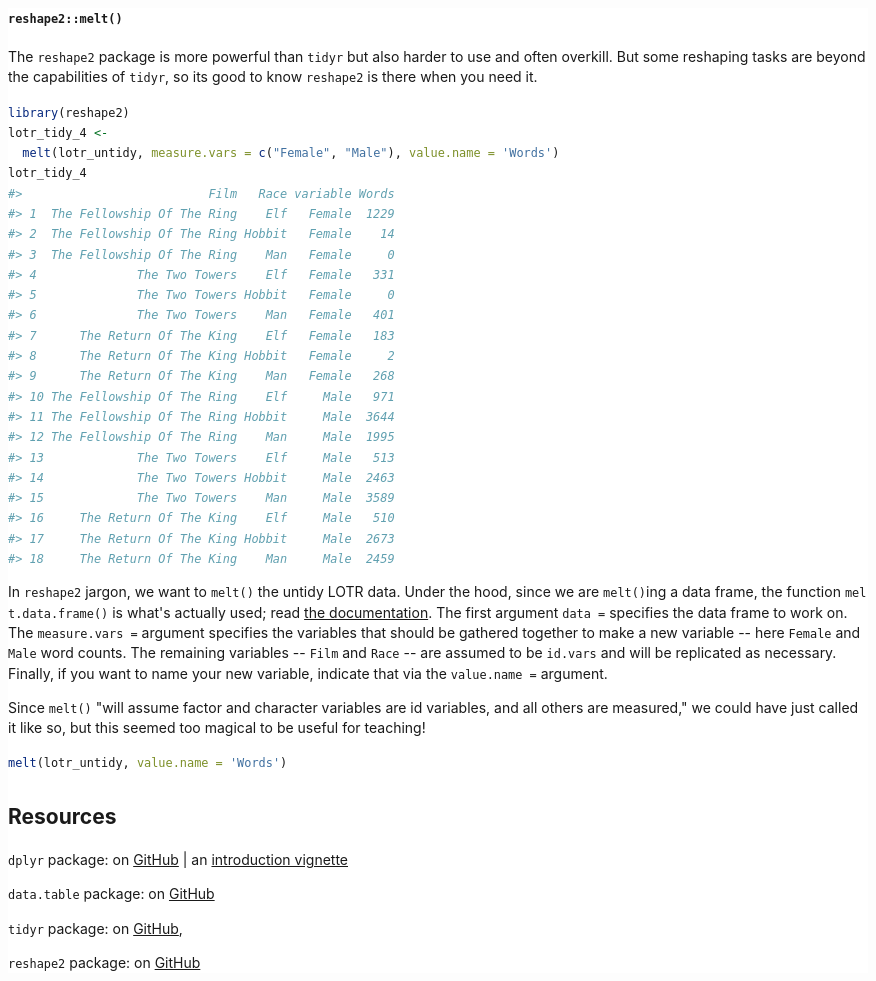 
#### `reshape2::melt()`

The `reshape2` package is more powerful than `tidyr` but also harder to use and often overkill. But some reshaping tasks are beyond the capabilities of `tidyr`, so its good to know `reshape2` is there when you need it.

``` r
library(reshape2)
lotr_tidy_4 <-
  melt(lotr_untidy, measure.vars = c("Female", "Male"), value.name = 'Words')
lotr_tidy_4
#>                          Film   Race variable Words
#> 1  The Fellowship Of The Ring    Elf   Female  1229
#> 2  The Fellowship Of The Ring Hobbit   Female    14
#> 3  The Fellowship Of The Ring    Man   Female     0
#> 4              The Two Towers    Elf   Female   331
#> 5              The Two Towers Hobbit   Female     0
#> 6              The Two Towers    Man   Female   401
#> 7      The Return Of The King    Elf   Female   183
#> 8      The Return Of The King Hobbit   Female     2
#> 9      The Return Of The King    Man   Female   268
#> 10 The Fellowship Of The Ring    Elf     Male   971
#> 11 The Fellowship Of The Ring Hobbit     Male  3644
#> 12 The Fellowship Of The Ring    Man     Male  1995
#> 13             The Two Towers    Elf     Male   513
#> 14             The Two Towers Hobbit     Male  2463
#> 15             The Two Towers    Man     Male  3589
#> 16     The Return Of The King    Elf     Male   510
#> 17     The Return Of The King Hobbit     Male  2673
#> 18     The Return Of The King    Man     Male  2459
```

In `reshape2` jargon, we want to `melt()` the untidy LOTR data. Under the hood, since we are `melt()`ing a data frame, the function `melt.data.frame()` is what's actually used; read [the documentation](http://www.rdocumentation.org/packages/reshape2/functions/melt.data.frame). The first argument `data =` specifies the data frame to work on. The `measure.vars =` argument specifies the variables that should be gathered together to make a new variable -- here `Female` and `Male` word counts. The remaining variables -- `Film` and `Race` -- are assumed to be `id.vars` and will be replicated as necessary. Finally, if you want to name your new variable, indicate that via the `value.name =` argument.

Since `melt()` "will assume factor and character variables are id variables, and all others are measured," we could have just called it like so, but this seemed too magical to be useful for teaching!

``` r
melt(lotr_untidy, value.name = 'Words')
```

Resources
---------

`dplyr` package: on [GitHub](https://github.com/hadley/dplyr) | an [introduction vignette](http://cran.rstudio.com/web/packages/dplyr/vignettes/introduction.html)

`data.table` package: on [GitHub](https://github.com/Rdatatable/data.table/)

`tidyr` package: on [GitHub](https://github.com/hadley/tidyr),

`reshape2` package: on [GitHub](https://github.com/hadley/reshape)

